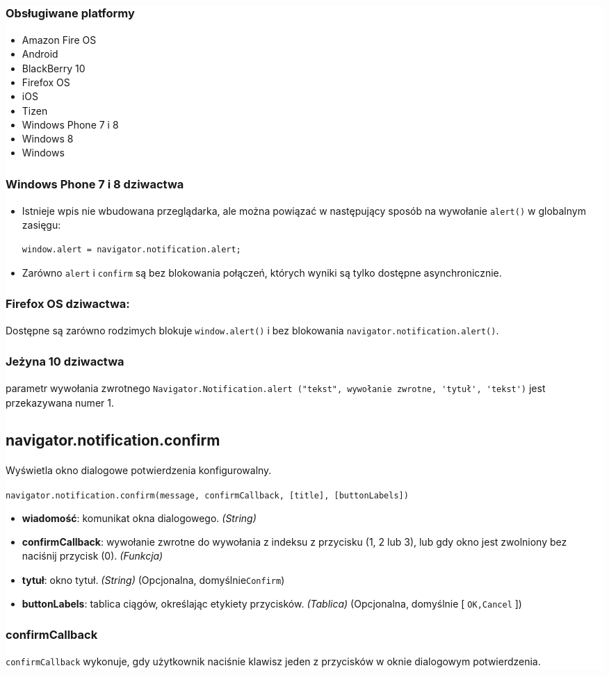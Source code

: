 
### Obsługiwane platformy

  * Amazon Fire OS
  * Android
  * BlackBerry 10
  * Firefox OS
  * iOS
  * Tizen
  * Windows Phone 7 i 8
  * Windows 8
  * Windows

### Windows Phone 7 i 8 dziwactwa

  * Istnieje wpis nie wbudowana przeglądarka, ale można powiązać w następujący sposób na wywołanie `alert()` w globalnym zasięgu:
    
        window.alert = navigator.notification.alert;
        

  * Zarówno `alert` i `confirm` są bez blokowania połączeń, których wyniki są tylko dostępne asynchronicznie.

### Firefox OS dziwactwa:

Dostępne są zarówno rodzimych blokuje `window.alert()` i bez blokowania `navigator.notification.alert()`.

### Jeżyna 10 dziwactwa

parametr wywołania zwrotnego `Navigator.Notification.alert ("tekst", wywołanie zwrotne, 'tytuł', 'tekst')` jest przekazywana numer 1.

## navigator.notification.confirm

Wyświetla okno dialogowe potwierdzenia konfigurowalny.

    navigator.notification.confirm(message, confirmCallback, [title], [buttonLabels])
    

  * **wiadomość**: komunikat okna dialogowego. *(String)*

  * **confirmCallback**: wywołanie zwrotne do wywołania z indeksu z przycisku (1, 2 lub 3), lub gdy okno jest zwolniony bez naciśnij przycisk (0). *(Funkcja)*

  * **tytuł**: okno tytuł. *(String)* (Opcjonalna, domyślnie`Confirm`)

  * **buttonLabels**: tablica ciągów, określając etykiety przycisków. *(Tablica)* (Opcjonalna, domyślnie [ `OK,Cancel` ])

### confirmCallback

`confirmCallback` wykonuje, gdy użytkownik naciśnie klawisz jeden z przycisków w oknie dialogowym potwierdzenia.
